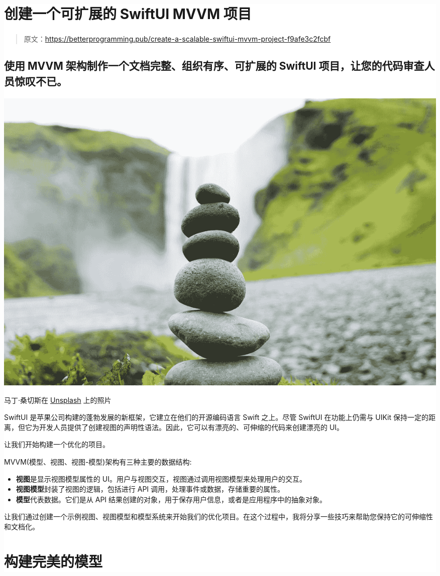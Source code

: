 # 创建一个可扩展的 SwiftUI MVVM 项目

> 原文：<https://betterprogramming.pub/create-a-scalable-swiftui-mvvm-project-f9afe3c2fcbf>

## 使用 MVVM 架构制作一个文档完整、组织有序、可扩展的 SwiftUI 项目，让您的代码审查人员惊叹不已。

![](img/c3757eb34e849249414cb3a7da7fa158.png)

马丁·桑切斯在 [Unsplash](https://unsplash.com?utm_source=medium&utm_medium=referral) 上的照片

SwiftUI 是苹果公司构建的蓬勃发展的新框架，它建立在他们的开源编码语言 Swift 之上。尽管 SwiftUI 在功能上仍需与 UIKit 保持一定的距离，但它为开发人员提供了创建视图的声明性语法。因此，它可以有漂亮的、可伸缩的代码来创建漂亮的 UI。

让我们开始构建一个优化的项目。

MVVM(模型、视图、视图-模型)架构有三种主要的数据结构:

*   **视图**是显示视图模型属性的 UI。用户与视图交互，视图通过调用视图模型来处理用户的交互。
*   **视图模型**封装了视图的逻辑，包括进行 API 调用，处理事件或数据，存储重要的属性。
*   **模型**代表数据。它们是从 API 结果创建的对象，用于保存用户信息，或者是应用程序中的抽象对象。

让我们通过创建一个示例视图、视图模型和模型系统来开始我们的优化项目。在这个过程中，我将分享一些技巧来帮助您保持它的可伸缩性和文档化。

# 构建完美的模型
